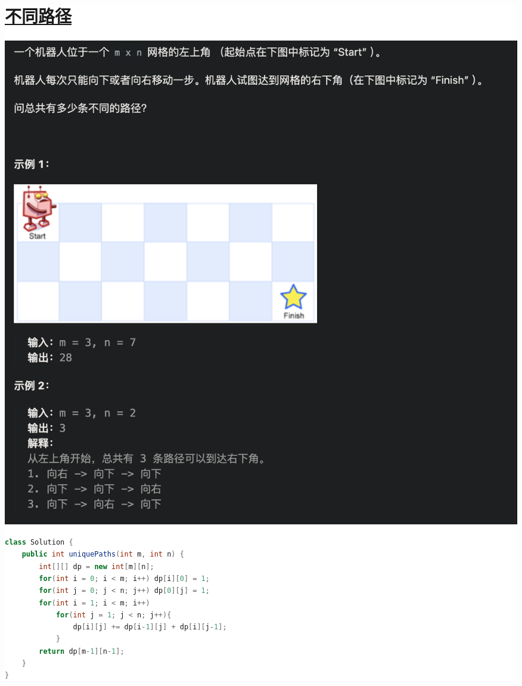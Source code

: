 # [不同路径](https://leetcode.cn/problems/unique-paths/)

![image-20241004191525708](./动态规划.assets/image-20241004191525708.png)

```java
class Solution {
    public int uniquePaths(int m, int n) {
        int[][] dp = new int[m][n];
        for(int i = 0; i < m; i++) dp[i][0] = 1;
        for(int j = 0; j < n; j++) dp[0][j] = 1;
        for(int i = 1; i < m; i++)
            for(int j = 1; j < n; j++){
                dp[i][j] += dp[i-1][j] + dp[i][j-1];
            }
        return dp[m-1][n-1];
    }
}
```
